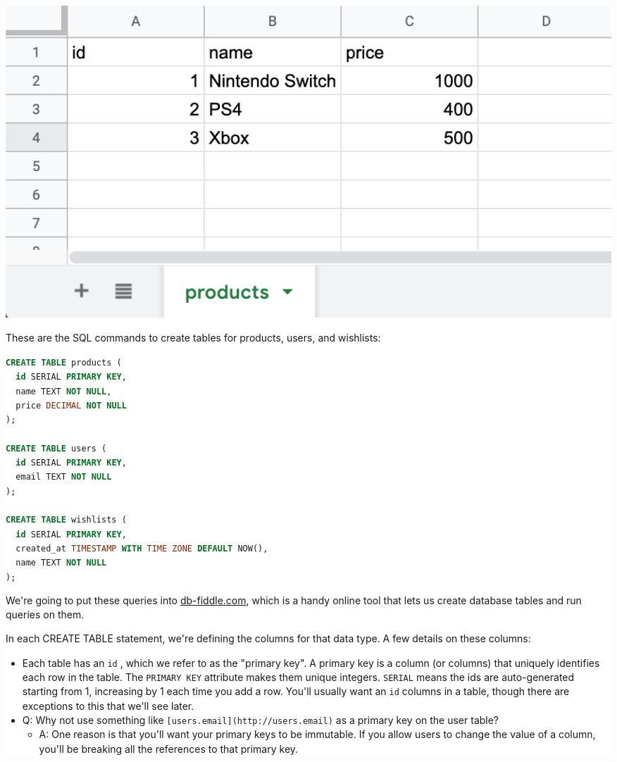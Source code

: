 ![images/Screen_Shot_2020-04-13_at_11.05.25_PM.png](images/Screen_Shot_2020-04-13_at_11.05.25_PM.png)

These are the SQL commands to create tables for products, users, and wishlists:

```sql
CREATE TABLE products (
  id SERIAL PRIMARY KEY,
  name TEXT NOT NULL,
  price DECIMAL NOT NULL
);

CREATE TABLE users (
  id SERIAL PRIMARY KEY,
  email TEXT NOT NULL
);

CREATE TABLE wishlists (
  id SERIAL PRIMARY KEY,
  created_at TIMESTAMP WITH TIME ZONE DEFAULT NOW(),
  name TEXT NOT NULL
);
```

We're going to put these queries into [db-fiddle.com](https://www.db-fiddle.com/), which is a handy online tool that lets us create database tables and run queries on them.

In each CREATE TABLE statement, we're defining the columns for that data type. A few details on these columns:

- Each table has an `id` , which we refer to as the "primary key". A primary key is a column (or columns) that uniquely identifies each row in the table. The `PRIMARY KEY` attribute makes them unique integers. `SERIAL` means the ids are auto-generated starting from 1, increasing by 1 each time you add a row. You'll usually want an `id` columns in a table, though there are exceptions to this that we'll see later.
- Q: Why not use something like `[users.email](http://users.email)` as a primary key on the user table?
    - A: One reason is that you'll want your primary keys to be immutable. If you allow users to change the value of a column, you'll be breaking all the references to that primary key.
